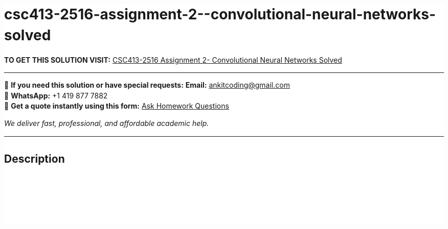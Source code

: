 # csc413-2516-assignment-2--convolutional-neural-networks-solved
**TO GET THIS SOLUTION VISIT:** [CSC413-2516 Assignment 2- Convolutional Neural Networks Solved](https://www.ankitcodinghub.com/product/csc413-2516-programming-assignment-2-convolutional-neural-networks-solved/)


---

📩 **If you need this solution or have special requests:** **Email:** ankitcoding@gmail.com  
📱 **WhatsApp:** +1 419 877 7882  
📄 **Get a quote instantly using this form:** [Ask Homework Questions](https://www.ankitcodinghub.com/services/ask-homework-questions/)

*We deliver fast, professional, and affordable academic help.*

---

<h2>Description</h2>



<div class="kk-star-ratings kksr-auto kksr-align-center kksr-valign-top" data-payload="{&quot;align&quot;:&quot;center&quot;,&quot;id&quot;:&quot;118067&quot;,&quot;slug&quot;:&quot;default&quot;,&quot;valign&quot;:&quot;top&quot;,&quot;ignore&quot;:&quot;&quot;,&quot;reference&quot;:&quot;auto&quot;,&quot;class&quot;:&quot;&quot;,&quot;count&quot;:&quot;2&quot;,&quot;legendonly&quot;:&quot;&quot;,&quot;readonly&quot;:&quot;&quot;,&quot;score&quot;:&quot;5&quot;,&quot;starsonly&quot;:&quot;&quot;,&quot;best&quot;:&quot;5&quot;,&quot;gap&quot;:&quot;4&quot;,&quot;greet&quot;:&quot;Rate this product&quot;,&quot;legend&quot;:&quot;5\/5 - (2 votes)&quot;,&quot;size&quot;:&quot;24&quot;,&quot;title&quot;:&quot;CSC413-2516 Assignment 2- Convolutional Neural Networks Solved&quot;,&quot;width&quot;:&quot;138&quot;,&quot;_legend&quot;:&quot;{score}\/{best} - ({count} {votes})&quot;,&quot;font_factor&quot;:&quot;1.25&quot;}">

<div class="kksr-stars">

<div class="kksr-stars-inactive">
            <div class="kksr-star" data-star="1" style="padding-right: 4px">


<div class="kksr-icon" style="width: 24px; height: 24px;"></div>
        </div>
            <div class="kksr-star" data-star="2" style="padding-right: 4px">


<div class="kksr-icon" style="width: 24px; height: 24px;"></div>
        </div>
            <div class="kksr-star" data-star="3" style="padding-right: 4px">


<div class="kksr-icon" style="width: 24px; height: 24px;"></div>
        </div>
            <div class="kksr-star" data-star="4" style="padding-right: 4px">


<div class="kksr-icon" style="width: 24px; height: 24px;"></div>
        </div>
            <div class="kksr-star" data-star="5" style="padding-right: 4px">
